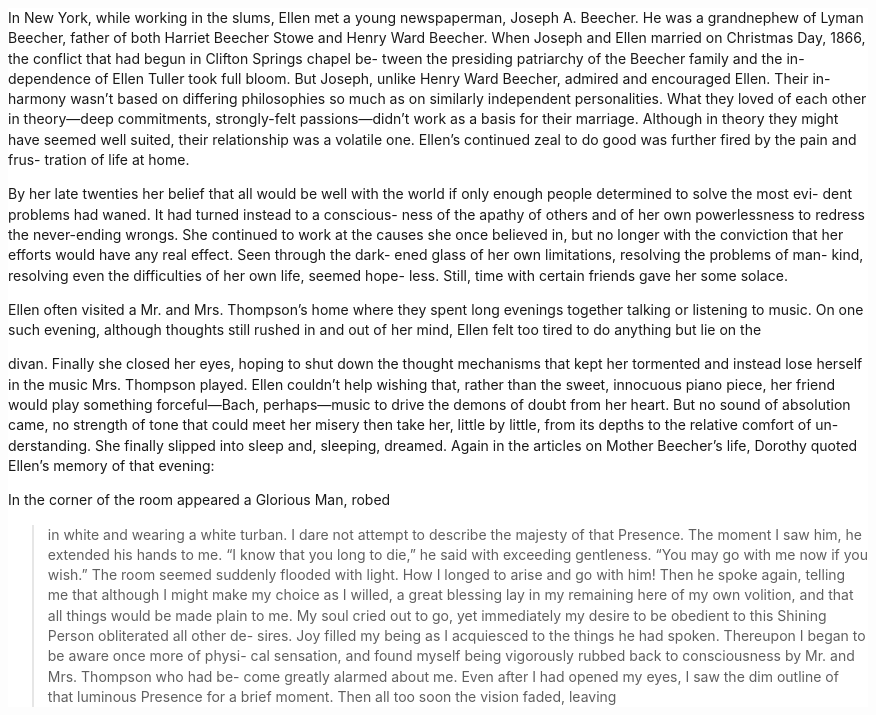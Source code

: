 In New York, while working in the slums, Ellen met a young
newspaperman, Joseph A. Beecher. He was a grandnephew of
Lyman Beecher, father of both Harriet Beecher Stowe and Henry
Ward Beecher. When Joseph and Ellen married on Christmas Day,
1866, the conflict that had begun in Clifton Springs chapel be-
tween the presiding patriarchy of the Beecher family and the in-
dependence of Ellen Tuller took full bloom. But Joseph, unlike
Henry Ward Beecher, admired and encouraged Ellen. Their
in-harmony wasn’t based on differing philosophies so much as on
similarly independent personalities. What they loved of each other
in theory—deep commitments, strongly-felt passions—didn’t
work as a basis for their marriage. Although in theory they might
have seemed well suited, their relationship was a volatile one. Ellen’s
continued zeal to do good was further fired by the pain and frus-
tration of life at home.

By her late twenties her belief that all would be well with the
world if only enough people determined to solve the most evi-
dent problems had waned. It had turned instead to a conscious-
ness of the apathy of others and of her own powerlessness to
redress the never-ending wrongs. She continued to work at the
causes she once believed in, but no longer with the conviction
that her efforts would have any real effect. Seen through the dark-
ened glass of her own limitations, resolving the problems of man-
kind, resolving even the difficulties of her own life, seemed hope-
less. Still, time with certain friends gave her some solace.

Ellen often visited a Mr. and Mrs. Thompson’s home where
they spent long evenings together talking or listening to music.
On one such evening, although thoughts still rushed in and out
of her mind, Ellen felt too tired to do anything but lie on the

divan. Finally she closed her eyes, hoping to shut down the thought
mechanisms that kept her tormented and instead lose herself in
the music Mrs. Thompson played. Ellen couldn’t help wishing
that, rather than the sweet, innocuous piano piece, her friend
would play something forceful—Bach, perhaps—music to drive
the demons of doubt from her heart. But no sound of absolution
came, no strength of tone that could meet her misery then take
her, little by little, from its depths to the relative comfort of un-
derstanding. She finally slipped into sleep and, sleeping, dreamed.
Again in the articles on Mother Beecher’s life, Dorothy quoted
Ellen’s memory of that evening:

In the corner of the room appeared a Glorious Man, robed
> in white and wearing a white turban. I dare not attempt to
> describe the majesty of that Presence. The moment I saw
> him, he extended his hands to me. “I know that you long to
> die,” he said with exceeding gentleness. “You may go with
> me now if you wish.” The room seemed suddenly flooded
> with light. How I longed to arise and go with him! Then he
> spoke again, telling me that although I might make my choice
> as I willed, a great blessing lay in my remaining here of my
> own volition, and that all things would be made plain to
> me. My soul cried out to go, yet immediately my desire to
> be obedient to this Shining Person obliterated all other de-
> sires. Joy filled my being as I acquiesced to the things he had
> spoken. Thereupon I began to be aware once more of physi-
> cal sensation, and found myself being vigorously rubbed back
> to consciousness by Mr. and Mrs. Thompson who had be-
> come greatly alarmed about me. Even after I had opened my
> eyes, I saw the dim outline of that luminous Presence for a
> brief moment. Then all too soon the vision faded, leaving
